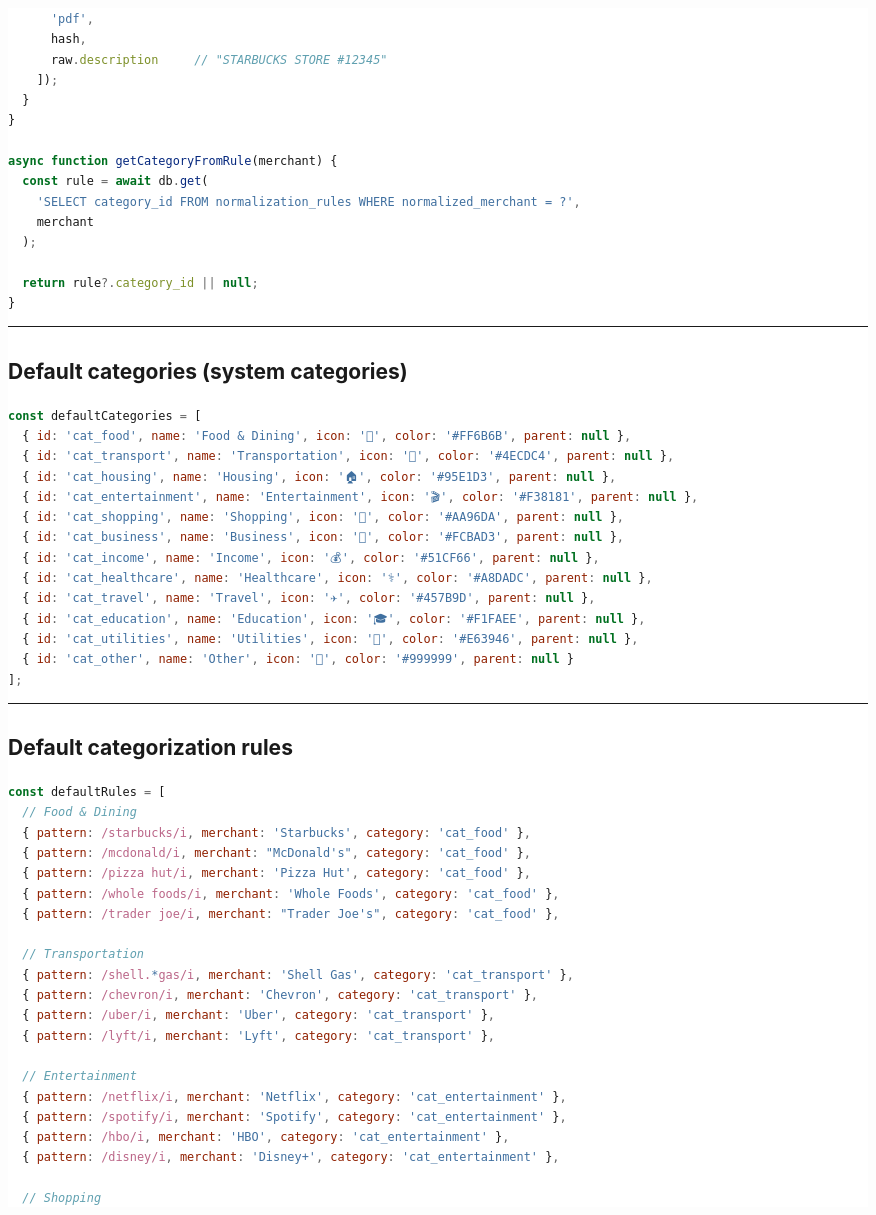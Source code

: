 ```javascript
      'pdf',
      hash,
      raw.description     // "STARBUCKS STORE #12345"
    ]);
  }
}

async function getCategoryFromRule(merchant) {
  const rule = await db.get(
    'SELECT category_id FROM normalization_rules WHERE normalized_merchant = ?',
    merchant
  );

  return rule?.category_id || null;
}
```

---

## Default categories (system categories)

```javascript
const defaultCategories = [
  { id: 'cat_food', name: 'Food & Dining', icon: '🍔', color: '#FF6B6B', parent: null },
  { id: 'cat_transport', name: 'Transportation', icon: '🚗', color: '#4ECDC4', parent: null },
  { id: 'cat_housing', name: 'Housing', icon: '🏠', color: '#95E1D3', parent: null },
  { id: 'cat_entertainment', name: 'Entertainment', icon: '🎬', color: '#F38181', parent: null },
  { id: 'cat_shopping', name: 'Shopping', icon: '🛒', color: '#AA96DA', parent: null },
  { id: 'cat_business', name: 'Business', icon: '💼', color: '#FCBAD3', parent: null },
  { id: 'cat_income', name: 'Income', icon: '💰', color: '#51CF66', parent: null },
  { id: 'cat_healthcare', name: 'Healthcare', icon: '⚕️', color: '#A8DADC', parent: null },
  { id: 'cat_travel', name: 'Travel', icon: '✈️', color: '#457B9D', parent: null },
  { id: 'cat_education', name: 'Education', icon: '🎓', color: '#F1FAEE', parent: null },
  { id: 'cat_utilities', name: 'Utilities', icon: '📱', color: '#E63946', parent: null },
  { id: 'cat_other', name: 'Other', icon: '🔧', color: '#999999', parent: null }
];
```

---

## Default categorization rules

```javascript
const defaultRules = [
  // Food & Dining
  { pattern: /starbucks/i, merchant: 'Starbucks', category: 'cat_food' },
  { pattern: /mcdonald/i, merchant: "McDonald's", category: 'cat_food' },
  { pattern: /pizza hut/i, merchant: 'Pizza Hut', category: 'cat_food' },
  { pattern: /whole foods/i, merchant: 'Whole Foods', category: 'cat_food' },
  { pattern: /trader joe/i, merchant: "Trader Joe's", category: 'cat_food' },

  // Transportation
  { pattern: /shell.*gas/i, merchant: 'Shell Gas', category: 'cat_transport' },
  { pattern: /chevron/i, merchant: 'Chevron', category: 'cat_transport' },
  { pattern: /uber/i, merchant: 'Uber', category: 'cat_transport' },
  { pattern: /lyft/i, merchant: 'Lyft', category: 'cat_transport' },

  // Entertainment
  { pattern: /netflix/i, merchant: 'Netflix', category: 'cat_entertainment' },
  { pattern: /spotify/i, merchant: 'Spotify', category: 'cat_entertainment' },
  { pattern: /hbo/i, merchant: 'HBO', category: 'cat_entertainment' },
  { pattern: /disney/i, merchant: 'Disney+', category: 'cat_entertainment' },

  // Shopping
```